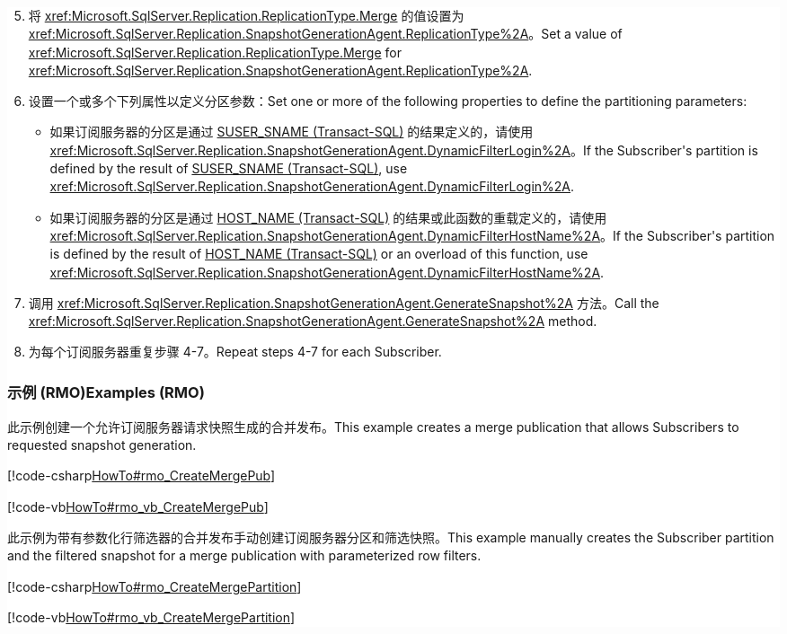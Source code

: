 5.  <span data-ttu-id="235d9-321">将 <xref:Microsoft.SqlServer.Replication.ReplicationType.Merge> 的值设置为 <xref:Microsoft.SqlServer.Replication.SnapshotGenerationAgent.ReplicationType%2A>。</span><span class="sxs-lookup"><span data-stu-id="235d9-321">Set a value of <xref:Microsoft.SqlServer.Replication.ReplicationType.Merge> for <xref:Microsoft.SqlServer.Replication.SnapshotGenerationAgent.ReplicationType%2A>.</span></span>  
  
6.  <span data-ttu-id="235d9-322">设置一个或多个下列属性以定义分区参数：</span><span class="sxs-lookup"><span data-stu-id="235d9-322">Set one or more of the following properties to define the partitioning parameters:</span></span>  
  
    -   <span data-ttu-id="235d9-323">如果订阅服务器的分区是通过 [SUSER_SNAME &#40;Transact-SQL&#41;](/sql/t-sql/functions/suser-sname-transact-sql) 的结果定义的，请使用 <xref:Microsoft.SqlServer.Replication.SnapshotGenerationAgent.DynamicFilterLogin%2A>。</span><span class="sxs-lookup"><span data-stu-id="235d9-323">If the Subscriber's partition is defined by the result of [SUSER_SNAME &#40;Transact-SQL&#41;](/sql/t-sql/functions/suser-sname-transact-sql), use <xref:Microsoft.SqlServer.Replication.SnapshotGenerationAgent.DynamicFilterLogin%2A>.</span></span>  
  
    -   <span data-ttu-id="235d9-324">如果订阅服务器的分区是通过 [HOST_NAME &#40;Transact-SQL&#41;](/sql/t-sql/functions/host-name-transact-sql) 的结果或此函数的重载定义的，请使用 <xref:Microsoft.SqlServer.Replication.SnapshotGenerationAgent.DynamicFilterHostName%2A>。</span><span class="sxs-lookup"><span data-stu-id="235d9-324">If the Subscriber's partition is defined by the result of [HOST_NAME &#40;Transact-SQL&#41;](/sql/t-sql/functions/host-name-transact-sql) or an overload of this function, use <xref:Microsoft.SqlServer.Replication.SnapshotGenerationAgent.DynamicFilterHostName%2A>.</span></span>  
  
7.  <span data-ttu-id="235d9-325">调用 <xref:Microsoft.SqlServer.Replication.SnapshotGenerationAgent.GenerateSnapshot%2A> 方法。</span><span class="sxs-lookup"><span data-stu-id="235d9-325">Call the <xref:Microsoft.SqlServer.Replication.SnapshotGenerationAgent.GenerateSnapshot%2A> method.</span></span>  
  
8.  <span data-ttu-id="235d9-326">为每个订阅服务器重复步骤 4-7。</span><span class="sxs-lookup"><span data-stu-id="235d9-326">Repeat steps 4-7 for each Subscriber.</span></span>  
  
###  <a name="examples-rmo"></a><a name="PShellExample"></a> <span data-ttu-id="235d9-327">示例 (RMO)</span><span class="sxs-lookup"><span data-stu-id="235d9-327">Examples (RMO)</span></span>  
 <span data-ttu-id="235d9-328">此示例创建一个允许订阅服务器请求快照生成的合并发布。</span><span class="sxs-lookup"><span data-stu-id="235d9-328">This example creates a merge publication that allows Subscribers to requested snapshot generation.</span></span>  
  
 [!code-csharp[HowTo#rmo_CreateMergePub](../../snippets/csharp/SQL15/replication/howto/cs/rmotestevelope.cs#rmo_createmergepub)]  
  
 [!code-vb[HowTo#rmo_vb_CreateMergePub](../../snippets/visualbasic/SQL15/replication/howto/vb/rmotestenv.vb#rmo_vb_createmergepub)]  
  
 <span data-ttu-id="235d9-329">此示例为带有参数化行筛选器的合并发布手动创建订阅服务器分区和筛选快照。</span><span class="sxs-lookup"><span data-stu-id="235d9-329">This example manually creates the Subscriber partition and the filtered snapshot for a merge publication with parameterized row filters.</span></span>  
  
 [!code-csharp[HowTo#rmo_CreateMergePartition](../../snippets/csharp/SQL15/replication/howto/cs/rmotestevelope.cs#rmo_createmergepartition)]  
  
 [!code-vb[HowTo#rmo_vb_CreateMergePartition](../../snippets/visualbasic/SQL15/replication/howto/vb/rmotestenv.vb#rmo_vb_createmergepartition)]  
  

